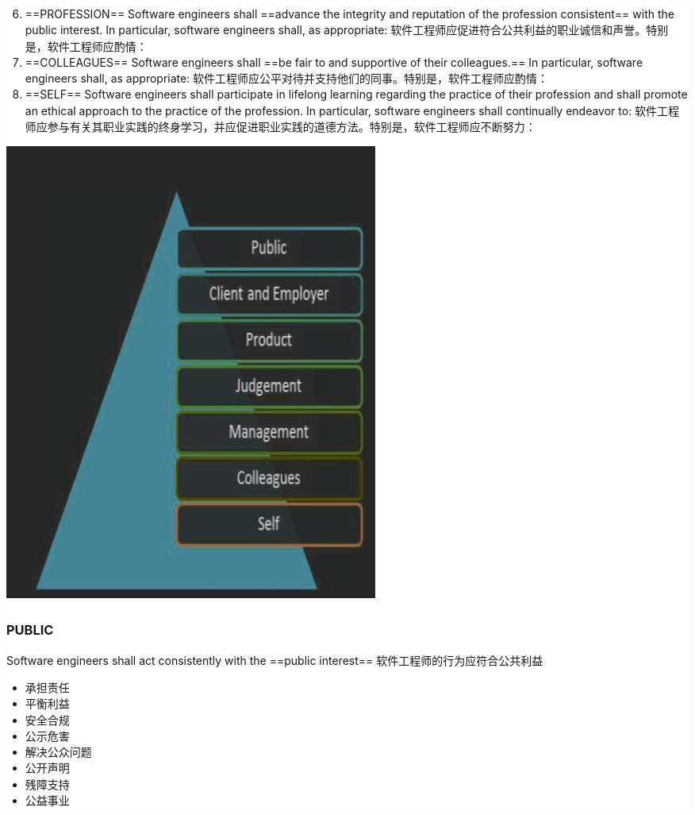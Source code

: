 6. ==PROFESSION== Software engineers shall ==advance the integrity and reputation of the profession consistent== with the public interest. In particular, software engineers shall, as appropriate: 软件工程师应促进符合公共利益的职业诚信和声誉。特别是，软件工程师应酌情：
7. ==COLLEAGUES== Software engineers shall ==be fair to and supportive of their colleagues.== In particular, software engineers shall, as appropriate: 软件工程师应公平对待并支持他们的同事。特别是，软件工程师应酌情：
8. ==SELF== Software engineers shall participate in lifelong learning regarding the practice of their profession and shall promote an ethical approach to the practice of the profession. In particular, software engineers shall continually endeavor to: 软件工程师应参与有关其职业实践的终身学习，并应促进职业实践的道德方法。特别是，软件工程师应不断努力：

![](pic/Pasted%20image%2020221029172903.png)
### PUBLIC
Software engineers shall act consistently  with the ==public interest== 软件工程师的行为应符合公共利益
+ 承担责任
+ 平衡利益
+ 安全合规
+ 公示危害
+ 解决公众问题
+ 公开声明
+ 残障支持
+ 公益事业
